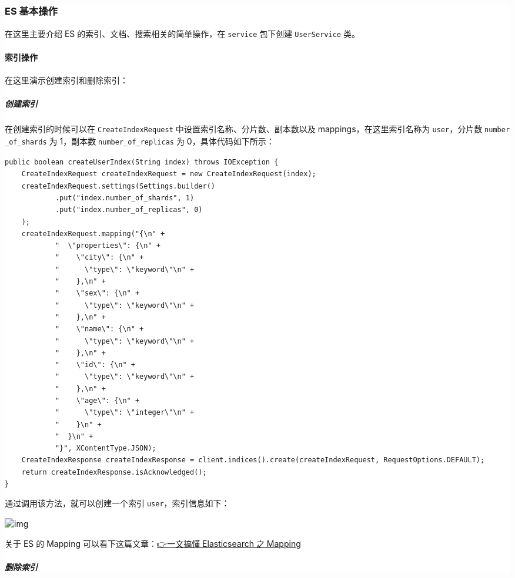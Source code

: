 ### ES 基本操作

在这里主要介绍 ES 的索引、文档、搜索相关的简单操作，在 `service` 包下创建 `UserService` 类。

#### 索引操作

在这里演示创建索引和删除索引：

##### 创建索引

在创建索引的时候可以在 `CreateIndexRequest` 中设置索引名称、分片数、副本数以及 mappings，在这里索引名称为 `user`，分片数 `number_of_shards` 为 1，副本数 `number_of_replicas` 为 0，具体代码如下所示：

```
public boolean createUserIndex(String index) throws IOException {
    CreateIndexRequest createIndexRequest = new CreateIndexRequest(index);
    createIndexRequest.settings(Settings.builder()
            .put("index.number_of_shards", 1)
            .put("index.number_of_replicas", 0)
    );
    createIndexRequest.mapping("{\n" +
            "  \"properties\": {\n" +
            "    \"city\": {\n" +
            "      \"type\": \"keyword\"\n" +
            "    },\n" +
            "    \"sex\": {\n" +
            "      \"type\": \"keyword\"\n" +
            "    },\n" +
            "    \"name\": {\n" +
            "      \"type\": \"keyword\"\n" +
            "    },\n" +
            "    \"id\": {\n" +
            "      \"type\": \"keyword\"\n" +
            "    },\n" +
            "    \"age\": {\n" +
            "      \"type\": \"integer\"\n" +
            "    }\n" +
            "  }\n" +
            "}", XContentType.JSON);
    CreateIndexResponse createIndexResponse = client.indices().create(createIndexRequest, RequestOptions.DEFAULT);
    return createIndexResponse.isAcknowledged();
}
```

通过调用该方法，就可以创建一个索引 `user`，索引信息如下：

![img](https://mmbiz.qpic.cn/mmbiz_png/PkPSxQkjY4FNwYaa4ArWIcI9iacxDKwAGvovco3XZKZE9Wuib2cu3I06gkcbylTAuQBVG9iaVrXQkHFZjBLdFhTPg/640?wx_fmt=png&tp=webp&wxfrom=5&wx_lazy=1&wx_co=1)

关于 ES 的 Mapping 可以看下这篇文章：[👉一文搞懂 Elasticsearch 之 Mapping](https://mp.weixin.qq.com/s?__biz=MzU4Mjk0MjkxNA==&mid=2247484607&idx=1&sn=8623bf9792594fe5492ace0e184a59dc&scene=21#wechat_redirect)

##### 删除索引
